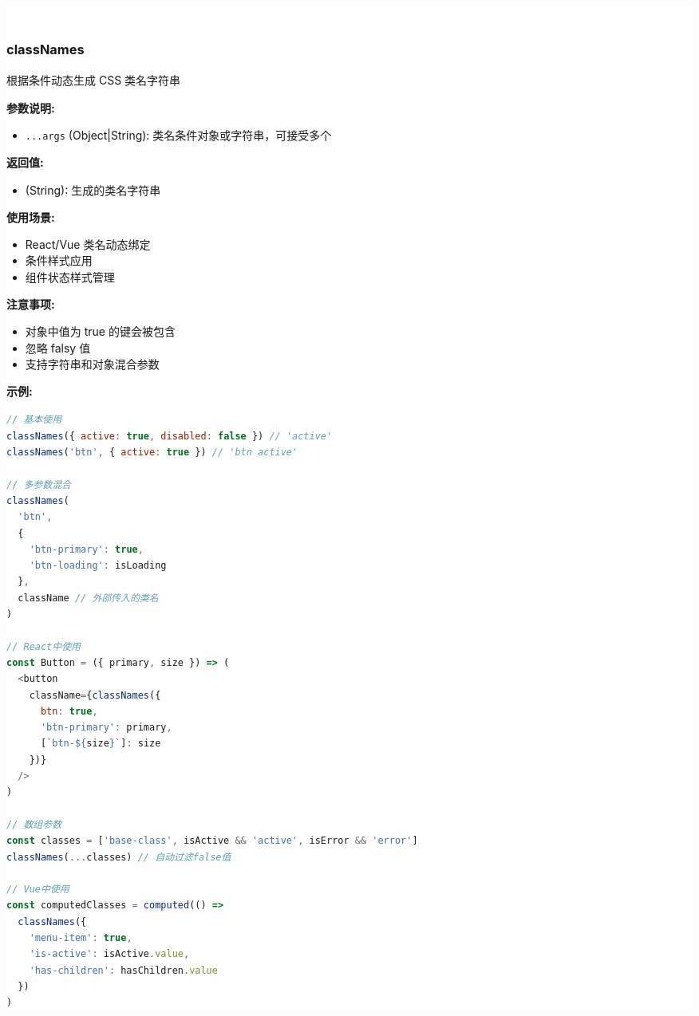 ```javascript
```

<br/>

### classNames

根据条件动态生成 CSS 类名字符串

**参数说明:**

- `...args` (Object|String): 类名条件对象或字符串，可接受多个

**返回值:**

- (String): 生成的类名字符串

**使用场景:**

- React/Vue 类名动态绑定
- 条件样式应用
- 组件状态样式管理

**注意事项:**

- 对象中值为 true 的键会被包含
- 忽略 falsy 值
- 支持字符串和对象混合参数

**示例:**

```javascript
// 基本使用
classNames({ active: true, disabled: false }) // 'active'
classNames('btn', { active: true }) // 'btn active'

// 多参数混合
classNames(
  'btn',
  {
    'btn-primary': true,
    'btn-loading': isLoading
  },
  className // 外部传入的类名
)

// React中使用
const Button = ({ primary, size }) => (
  <button
    className={classNames({
      btn: true,
      'btn-primary': primary,
      [`btn-${size}`]: size
    })}
  />
)

// 数组参数
const classes = ['base-class', isActive && 'active', isError && 'error']
classNames(...classes) // 自动过滤false值

// Vue中使用
const computedClasses = computed(() =>
  classNames({
    'menu-item': true,
    'is-active': isActive.value,
    'has-children': hasChildren.value
  })
)
```